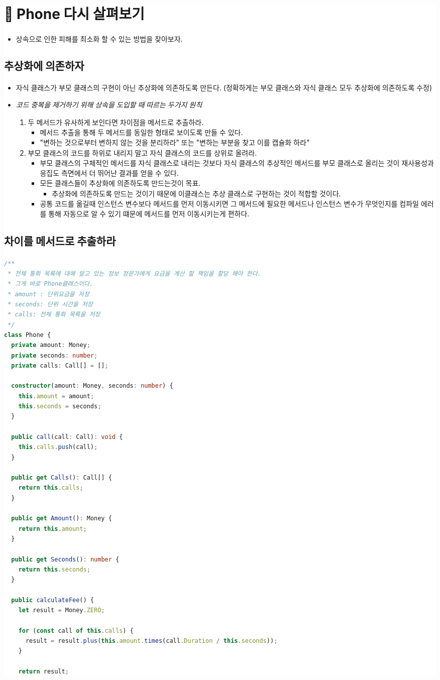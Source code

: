 
# 🐼 Phone 다시 살펴보기
- 상속으로 인한 피해를 최소화 할 수 있는 방법을 찾아보자.

## 추상화에 의존하자
- 자식 클래스가 부모 클래스의 구현이 아닌 추상화에 의존하도록 만든다. (정확하게는 부모 클래스와 자식 클래스 모두 추상화에 의존하도록 수정)

- *코드 중복을 제거하기 위해 상속을 도입할 때 따르는 두가지 원칙*
	1. 두 메서드가 유사하게 보인다면 차이점을 메서드로 추출하라.
		- 메서드 추출을 통해 두 메서드를 동일한 형태로 보이도록 만들 수 있다.
		- "변하는 것으로부터 변하지 않는 것을 분리하라" 또는 "변하는 부분을 찾고 이를 캡슐화 하라"
	1. 부모 클래스의 코드를 하위로 내리지 말고 자식 클래스의 코드를 상위로 올려라.
		- 부모 클래스의 구체적인 메서드를 자식 클래스로 내리는 것보다 자식 클래스의 추상적인 메서드를 부모 클래스로 올리는 것이 재사용성과 응집도 측면에서 더 뛰어난 결과를 얻을 수 있다.
		- 모든 클래스들이 추상화에 의존하도록 만드는것이 목표.
			- 추상화에 의존하도록 만드는 것이기 때문에 이클래스는 추상 클래스로 구현하는 것이 적합할 것이다.
		- 공통 코드를 옮길때 인스턴스 변수보다 메서드를 먼저 이동시키면 그 메서드에 필요한 메서드나 인스턴스 변수가 무엇인지를 컴파일 에러를 통해 자동으로 알 수 있기 떄문에 메서드를 먼저 이동시키는게 편하다.

## 차이를 메서드로 추출하라
```ts title="변경전 코드"
/**
 * 전체 통화 목록에 대해 알고 있는 정보 정문가에게 요금을 계산 할 책임을 할당 해야 한다.
 * 그게 바로 Phone클래스이다.
 * amount : 단위요금을 저장
 * seconds: 단위 시간을 저장
 * calls: 전체 통화 목록을 저장
 */
class Phone {
  private amount: Money;
  private seconds: number;
  private calls: Call[] = [];

  constructor(amount: Money, seconds: number) {
    this.amount = amount;
    this.seconds = seconds;
  }

  public call(call: Call): void {
    this.calls.push(call);
  }

  public get Calls(): Call[] {
    return this.calls;
  }

  public get Amount(): Money {
    return this.amount;
  }

  public get Seconds(): number {
    return this.seconds;
  }

  public calculateFee() {
    let result = Money.ZERO;

    for (const call of this.calls) {
      result = result.plus(this.amount.times(call.Duration / this.seconds));
    }

    return result;
```